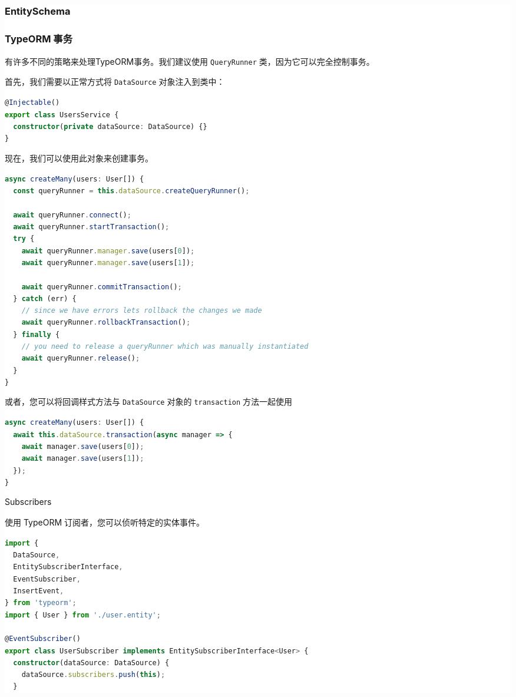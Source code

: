 ### EntitySchema


### TypeORM 事务

有许多不同的策略来处理TypeORM事务。我们建议使用 `QueryRunner` 类，因为它可以完全控制事务。

首先，我们需要以正常方式将 `DataSource` 对象注入到类中：

```typescript
@Injectable()
export class UsersService {
  constructor(private dataSource: DataSource) {}
}
```

现在，我们可以使用此对象来创建事务。

```typescript
async createMany(users: User[]) {
  const queryRunner = this.dataSource.createQueryRunner();

  await queryRunner.connect();
  await queryRunner.startTransaction();
  try {
    await queryRunner.manager.save(users[0]);
    await queryRunner.manager.save(users[1]);

    await queryRunner.commitTransaction();
  } catch (err) {
    // since we have errors lets rollback the changes we made
    await queryRunner.rollbackTransaction();
  } finally {
    // you need to release a queryRunner which was manually instantiated
    await queryRunner.release();
  }
}
```

或者，您可以将回调样式方法与 `DataSource` 对象的 `transaction` 方法一起使用 

```typescript
async createMany(users: User[]) {
  await this.dataSource.transaction(async manager => {
    await manager.save(users[0]);
    await manager.save(users[1]);
  });
}
```

Subscribers

使用 TypeORM 订阅者，您可以侦听特定的实体事件。

```typescript
import {
  DataSource,
  EntitySubscriberInterface,
  EventSubscriber,
  InsertEvent,
} from 'typeorm';
import { User } from './user.entity';

@EventSubscriber()
export class UserSubscriber implements EntitySubscriberInterface<User> {
  constructor(dataSource: DataSource) {
    dataSource.subscribers.push(this);
  }

```